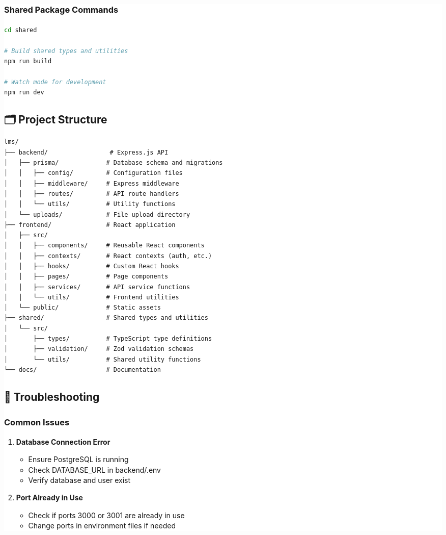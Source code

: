 ```bash
```

### Shared Package Commands
```bash
cd shared

# Build shared types and utilities
npm run build

# Watch mode for development
npm run dev
```

## 🗂️ Project Structure

```
lms/
├── backend/                 # Express.js API
│   ├── prisma/             # Database schema and migrations
│   │   ├── config/         # Configuration files
│   │   ├── middleware/     # Express middleware
│   │   ├── routes/         # API route handlers
│   │   └── utils/          # Utility functions
│   └── uploads/            # File upload directory
├── frontend/               # React application
│   ├── src/
│   │   ├── components/     # Reusable React components
│   │   ├── contexts/       # React contexts (auth, etc.)
│   │   ├── hooks/          # Custom React hooks
│   │   ├── pages/          # Page components
│   │   ├── services/       # API service functions
│   │   └── utils/          # Frontend utilities
│   └── public/             # Static assets
├── shared/                 # Shared types and utilities
│   └── src/
│       ├── types/          # TypeScript type definitions
│       ├── validation/     # Zod validation schemas
│       └── utils/          # Shared utility functions
└── docs/                   # Documentation
```

## 🔧 Troubleshooting

### Common Issues

1. **Database Connection Error**
   - Ensure PostgreSQL is running
   - Check DATABASE_URL in backend/.env
   - Verify database and user exist

2. **Port Already in Use**
   - Check if ports 3000 or 3001 are already in use
   - Change ports in environment files if needed
